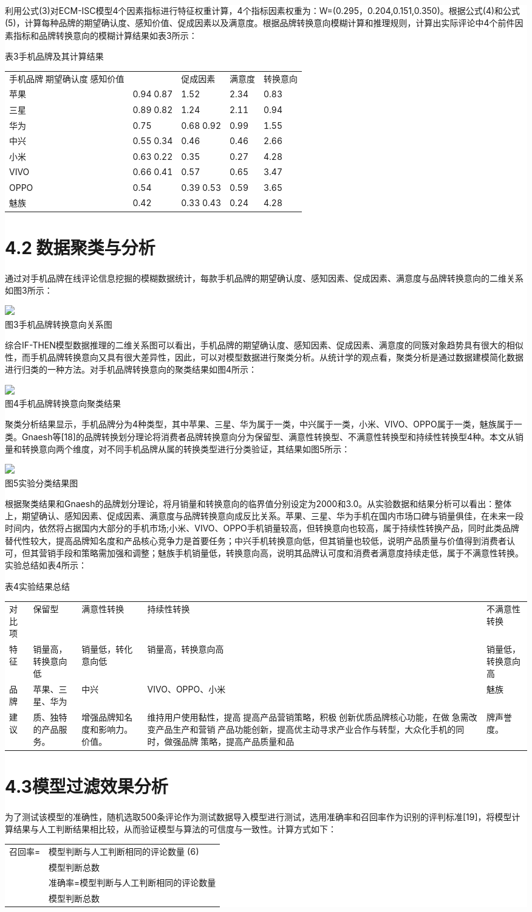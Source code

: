 利用公式(3)对ECM-ISC模型4个因素指标进行特征权重计算，4个指标因素权重为：W=(0.295，0.204,0.151,0.350)。根据公式(4)和公式(5)，计算每种品牌的期望确认度、感知价值、促成因素以及满意度。根据品牌转换意向模糊计算和推理规则，计算出实际评论中4个前件因素指标和品牌转换意向的模糊计算结果如表3所示：

表3手机品牌及其计算结果  

<html><body><table><tr><td>手机品牌 期望确认度 感知价值</td><td></td><td>促成因素</td><td>满意度</td><td>转换意向</td></tr><tr><td>苹果</td><td>0.94 0.87</td><td>1.52</td><td>2.34</td><td>0.83</td></tr><tr><td>三星</td><td>0.89 0.82</td><td>1.24</td><td>2.11</td><td>0.94</td></tr><tr><td>华为</td><td>0.75</td><td>0.68 0.92</td><td>0.99</td><td>1.55</td></tr><tr><td>中兴</td><td>0.55 0.34</td><td>0.46</td><td>0.46</td><td>2.66</td></tr><tr><td>小米</td><td>0.63 0.22</td><td>0.35</td><td>0.27</td><td>4.28</td></tr><tr><td>VIVO</td><td>0.66 0.41</td><td>0.57</td><td>0.65</td><td>3.47</td></tr><tr><td>OPPO</td><td>0.54</td><td>0.39 0.53</td><td>0.59</td><td>3.65</td></tr><tr><td>魅族</td><td>0.42</td><td>0.33 0.43</td><td>0.24</td><td>4.28</td></tr></table></body></html>

# 4.2 数据聚类与分析

通过对手机品牌在线评论信息挖掘的模糊数据统计，每款手机品牌的期望确认度、感知因素、促成因素、满意度与品牌转换意向的二维关系如图3所示：

![](images/4f82beb23c75510592764cb4c17a4dcc3c371326130613d64905e8144b6031f3.jpg)  
图3手机品牌转换意向关系图

综合IF-THEN模型数据推理的二维关系图可以看出，手机品牌的期望确认度、感知因素、促成因素、满意度的同簇对象趋势具有很大的相似性，而手机品牌转换意向又具有很大差异性，因此，可以对模型数据进行聚类分析。从统计学的观点看，聚类分析是通过数据建模简化数据进行归类的一种方法。对手机品牌转换意向的聚类结果如图4所示：

![](images/ec36c17ab88b57fb416c6927af4f707cbbf16f0d9e0707c85bbbbd81db27f922.jpg)  
图4手机品牌转换意向聚类结果

聚类分析结果显示，手机品牌分为4种类型，其中苹果、三星、华为属于一类，中兴属于一类，小米、VIVO、OPPO属于一类，魅族属于一类。Gnaesh等[18]的品牌转换划分理论将消费者品牌转换意向分为保留型、满意性转换型、不满意性转换型和持续性转换型4种。本文从销量和转换意向两个维度，对不同手机品牌从属的转换类型进行分类验证，其结果如图5所示：

![](images/a98e8ffa64f57966a083b7cb2cd710236656d4de86c8be9b638ed35d167d2d92.jpg)  
图5实验分类结果图

根据聚类结果和Gnaesh的品牌划分理论，将月销量和转换意向的临界值分别设定为2000和3.0。从实验数据和结果分析可以看出：整体上，期望确认、感知因素、促成因素、满意度与品牌转换意向成反比关系。苹果、三星、华为手机在国内市场口碑与销量俱佳，在未来一段时间内，依然将占据国内大部分的手机市场;小米、VIVO、OPPO手机销量较高，但转换意向也较高，属于持续性转换产品，同时此类品牌替代性较大，提高品牌知名度和产品核心竞争力是首要任务；中兴手机转换意向低，但其销量也较低，说明产品质量与价值得到消费者认可，但其营销手段和策略需加强和调整；魅族手机销量低，转换意向高，说明其品牌认可度和消费者满意度持续走低，属于不满意性转换。实验总结如表4所示：

表4实验结果总结  

<html><body><table><tr><td>对比项</td><td>保留型</td><td>满意性转换</td><td>持续性转换</td><td>不满意性转换</td></tr><tr><td>特征</td><td>销量高，转换意向低</td><td>销量低，转化意向低</td><td>销量高，转换意向高</td><td>销量低，转换意向高</td></tr><tr><td>品牌</td><td>苹果、三星、华为</td><td>中兴</td><td>VIVO、OPPO、小米</td><td>魅族</td></tr><tr><td>建议</td><td>质、独特的产品服务。</td><td>增强品牌知名度和影响力。价值。</td><td>维持用户使用黏性，提高 提高产品营销策略，积极 创新优质品牌核心功能，在做 急需改变产品生产和营销 产品功能创新，提高优主动寻求产业合作与转型，大众化手机的同时，做强品牌 策略，提高产品质量和品</td><td>牌声誉度。</td></tr></table></body></html>

# 4.3模型过滤效果分析

为了测试该模型的准确性，随机选取500条评论作为测试数据导入模型进行测试，选用准确率和召回率作为识别的评判标准[19]，将模型计算结果与人工判断结果相比较，从而验证模型与算法的可信度与一致性。计算方式如下：

<html><body><table><tr><td rowspan="2">召回率=</td><td>模型判断与人工判断相同的评论数量 (6)</td></tr><tr><td>模型判断总数</td></tr><tr><td rowspan="2"></td><td>准确率=模型判断与人工判断相同的评论数量</td></tr><tr><td>模型判断总数</td></tr></table></body></html>
